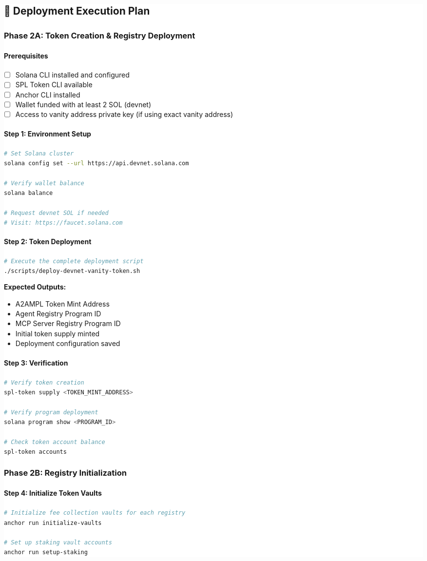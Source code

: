 
## 🚀 Deployment Execution Plan

### **Phase 2A: Token Creation & Registry Deployment**

#### Prerequisites
- [ ] Solana CLI installed and configured
- [ ] SPL Token CLI available
- [ ] Anchor CLI installed
- [ ] Wallet funded with at least 2 SOL (devnet)
- [ ] Access to vanity address private key (if using exact vanity address)

#### Step 1: Environment Setup
```bash
# Set Solana cluster
solana config set --url https://api.devnet.solana.com

# Verify wallet balance
solana balance

# Request devnet SOL if needed
# Visit: https://faucet.solana.com
```

#### Step 2: Token Deployment
```bash
# Execute the complete deployment script
./scripts/deploy-devnet-vanity-token.sh
```

**Expected Outputs:**
- A2AMPL Token Mint Address
- Agent Registry Program ID  
- MCP Server Registry Program ID
- Initial token supply minted
- Deployment configuration saved

#### Step 3: Verification
```bash
# Verify token creation
spl-token supply <TOKEN_MINT_ADDRESS>

# Verify program deployment
solana program show <PROGRAM_ID>

# Check token account balance
spl-token accounts
```

### **Phase 2B: Registry Initialization**

#### Step 4: Initialize Token Vaults
```bash
# Initialize fee collection vaults for each registry
anchor run initialize-vaults

# Set up staking vault accounts
anchor run setup-staking
```
